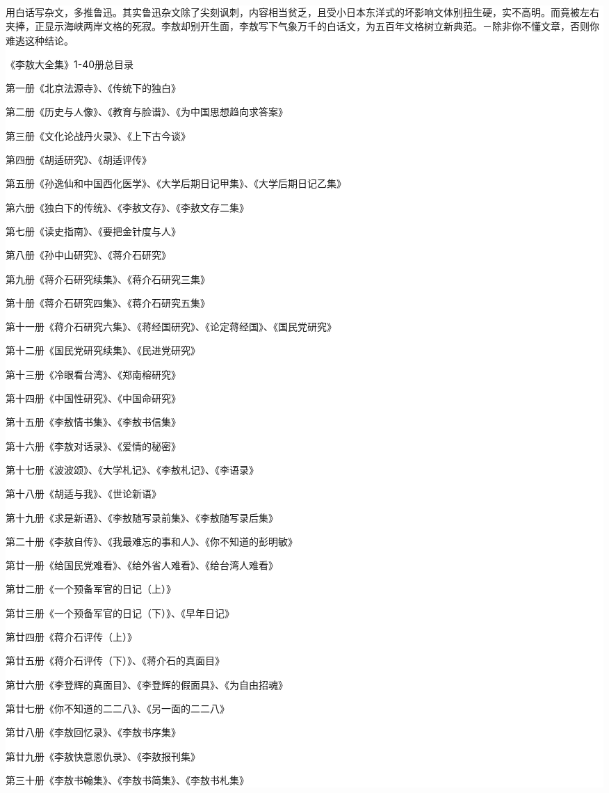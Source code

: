 用白话写杂文，多推鲁迅。其实鲁迅杂文除了尖刻讽刺，内容相当贫乏，且受小日本东洋式的坏影响文体别扭生硬，实不高明。而竟被左右夹捧，正显示海峡两岸文格的死寂。李敖却别开生面，李敖写下气象万千的白话文，为五百年文格树立新典范。－除非你不懂文章，否则你难逃这种结论。

《李敖大全集》1-40册总目录

第一册《北京法源寺》、《传统下的独白》

第二册《历史与人像》、《教育与脸谱》、《为中国思想趋向求答案》

第三册《文化论战丹火录》、《上下古今谈》

第四册《胡适研究》、《胡适评传》

第五册《孙逸仙和中国西化医学》、《大学后期日记甲集》、《大学后期日记乙集》

第六册《独白下的传统》、《李敖文存》、《李敖文存二集》

第七册《读史指南》、《要把金针度与人》

第八册《孙中山研究》、《蒋介石研究》

第九册《蒋介石研究续集》、《蒋介石研究三集》

第十册《蒋介石研究四集》、《蒋介石研究五集》

第十一册《蒋介石研究六集》、《蒋经国研究》、《论定蒋经国》、《国民党研究》

第十二册《国民党研究续集》、《民进党研究》

第十三册《冷眼看台湾》、《郑南榕研究》

第十四册《中国性研究》、《中国命研究》

第十五册《李敖情书集》、《李敖书信集》

第十六册《李敖对话录》、《爱情的秘密》

第十七册《波波颂》、《大学札记》、《李敖札记》、《李语录》

第十八册《胡适与我》、《世论新语》

第十九册《求是新语》、《李敖随写录前集》、《李敖随写录后集》

第二十册《李敖自传》、《我最难忘的事和人》、《你不知道的彭明敏》

第廿一册《给国民党难看》、《给外省人难看》、《给台湾人难看》

第廿二册《一个预备军官的日记（上）》

第廿三册《一个预备军官的日记（下）》、《早年日记》

第廿四册《蒋介石评传（上）》

第廿五册《蒋介石评传（下）》、《蒋介石的真面目》

第廿六册《李登辉的真面目》、《李登辉的假面具》、《为自由招魂》

第廿七册《你不知道的二二八》、《另一面的二二八》

第廿八册《李敖回忆录》、《李敖书序集》

第廿九册《李敖快意恩仇录》、《李敖报刊集》

第三十册《李敖书翰集》、《李敖书简集》、《李敖书札集》
